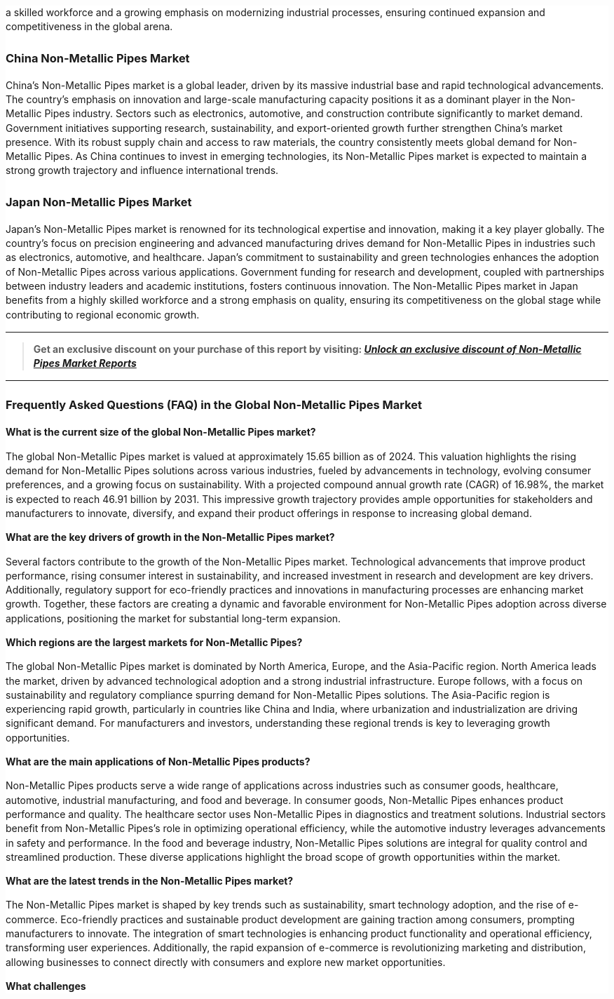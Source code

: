 a skilled workforce and a growing emphasis on modernizing industrial processes, ensuring continued expansion and competitiveness in the global arena.</p><h3>China Non-Metallic Pipes Market</h3><p>China&rsquo;s Non-Metallic Pipes market is a global leader, driven by its massive industrial base and rapid technological advancements. The country&rsquo;s emphasis on innovation and large-scale manufacturing capacity positions it as a dominant player in the Non-Metallic Pipes industry. Sectors such as electronics, automotive, and construction contribute significantly to market demand. Government initiatives supporting research, sustainability, and export-oriented growth further strengthen China&rsquo;s market presence. With its robust supply chain and access to raw materials, the country consistently meets global demand for Non-Metallic Pipes. As China continues to invest in emerging technologies, its Non-Metallic Pipes market is expected to maintain a strong growth trajectory and influence international trends.</p><h3>Japan Non-Metallic Pipes Market</h3><p>Japan&rsquo;s Non-Metallic Pipes market is renowned for its technological expertise and innovation, making it a key player globally. The country&rsquo;s focus on precision engineering and advanced manufacturing drives demand for Non-Metallic Pipes in industries such as electronics, automotive, and healthcare. Japan&rsquo;s commitment to sustainability and green technologies enhances the adoption of Non-Metallic Pipes across various applications. Government funding for research and development, coupled with partnerships between industry leaders and academic institutions, fosters continuous innovation. The Non-Metallic Pipes market in Japan benefits from a highly skilled workforce and a strong emphasis on quality, ensuring its competitiveness on the global stage while contributing to regional economic growth.</p><hr /><blockquote><p><strong>Get an exclusive discount on your purchase of this report by visiting: <em><a href="://marketresearchpulse.com/ask-for-discount/73508?utm_source=Github&amp;utm_medium=052">Unlock an exclusive discount of Non-Metallic Pipes Market Reports</a></em>&nbsp;</strong></p></blockquote><hr /><h3>Frequently Asked Questions (FAQ) in the Global Non-Metallic Pipes Market</h3><p><strong>What is the current size of the global Non-Metallic Pipes market?</strong></p><p>The global Non-Metallic Pipes market is valued at approximately 15.65 billion as of 2024. This valuation highlights the rising demand for Non-Metallic Pipes solutions across various industries, fueled by advancements in technology, evolving consumer preferences, and a growing focus on sustainability. With a projected compound annual growth rate (CAGR) of 16.98%, the market is expected to reach 46.91 billion by 2031. This impressive growth trajectory provides ample opportunities for stakeholders and manufacturers to innovate, diversify, and expand their product offerings in response to increasing global demand.</p><p><strong>What are the key drivers of growth in the Non-Metallic Pipes market?</strong></p><p>Several factors contribute to the growth of the Non-Metallic Pipes market. Technological advancements that improve product performance, rising consumer interest in sustainability, and increased investment in research and development are key drivers. Additionally, regulatory support for eco-friendly practices and innovations in manufacturing processes are enhancing market growth. Together, these factors are creating a dynamic and favorable environment for Non-Metallic Pipes adoption across diverse applications, positioning the market for substantial long-term expansion.</p><p><strong>Which regions are the largest markets for Non-Metallic Pipes?</strong></p><p>The global Non-Metallic Pipes market is dominated by North America, Europe, and the Asia-Pacific region. North America leads the market, driven by advanced technological adoption and a strong industrial infrastructure. Europe follows, with a focus on sustainability and regulatory compliance spurring demand for Non-Metallic Pipes solutions. The Asia-Pacific region is experiencing rapid growth, particularly in countries like China and India, where urbanization and industrialization are driving significant demand. For manufacturers and investors, understanding these regional trends is key to leveraging growth opportunities.</p><p><strong>What are the main applications of Non-Metallic Pipes products?</strong></p><p>Non-Metallic Pipes products serve a wide range of applications across industries such as consumer goods, healthcare, automotive, industrial manufacturing, and food and beverage. In consumer goods, Non-Metallic Pipes enhances product performance and quality. The healthcare sector uses Non-Metallic Pipes in diagnostics and treatment solutions. Industrial sectors benefit from Non-Metallic Pipes&rsquo;s role in optimizing operational efficiency, while the automotive industry leverages advancements in safety and performance. In the food and beverage industry, Non-Metallic Pipes solutions are integral for quality control and streamlined production. These diverse applications highlight the broad scope of growth opportunities within the market.</p><p><strong>What are the latest trends in the Non-Metallic Pipes market?</strong></p><p>The Non-Metallic Pipes market is shaped by key trends such as sustainability, smart technology adoption, and the rise of e-commerce. Eco-friendly practices and sustainable product development are gaining traction among consumers, prompting manufacturers to innovate. The integration of smart technologies is enhancing product functionality and operational efficiency, transforming user experiences. Additionally, the rapid expansion of e-commerce is revolutionizing marketing and distribution, allowing businesses to connect directly with consumers and explore new market opportunities.</p><p><strong>What challenges